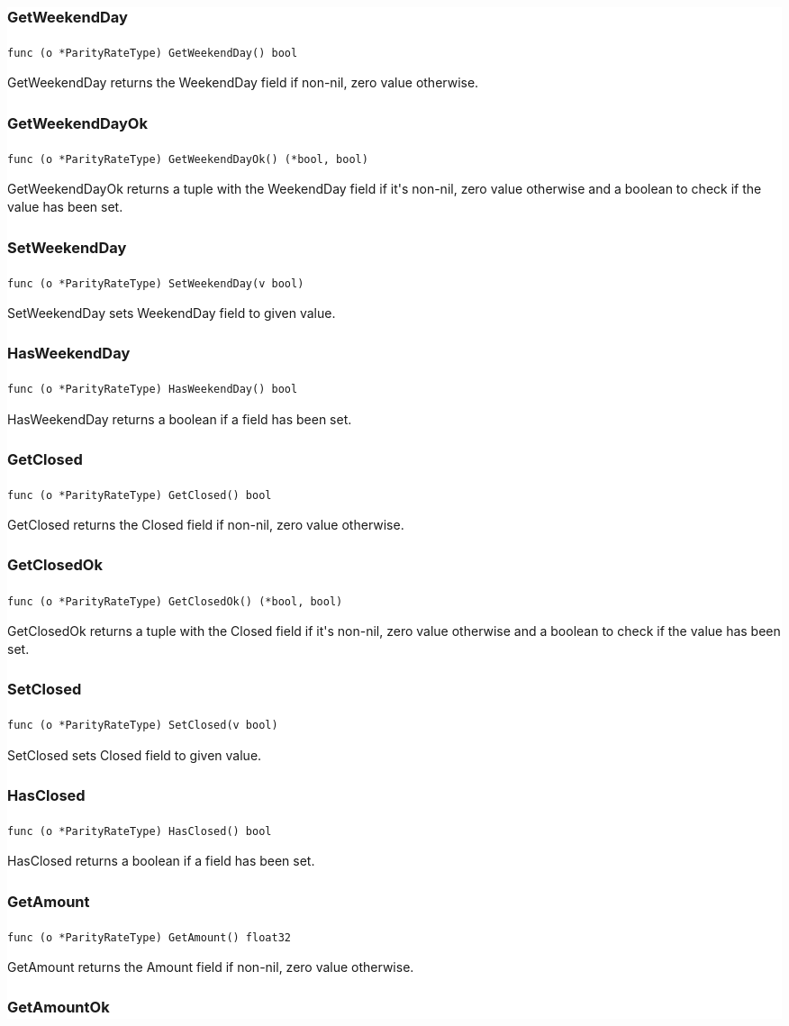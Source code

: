 ### GetWeekendDay

`func (o *ParityRateType) GetWeekendDay() bool`

GetWeekendDay returns the WeekendDay field if non-nil, zero value otherwise.

### GetWeekendDayOk

`func (o *ParityRateType) GetWeekendDayOk() (*bool, bool)`

GetWeekendDayOk returns a tuple with the WeekendDay field if it's non-nil, zero value otherwise
and a boolean to check if the value has been set.

### SetWeekendDay

`func (o *ParityRateType) SetWeekendDay(v bool)`

SetWeekendDay sets WeekendDay field to given value.

### HasWeekendDay

`func (o *ParityRateType) HasWeekendDay() bool`

HasWeekendDay returns a boolean if a field has been set.

### GetClosed

`func (o *ParityRateType) GetClosed() bool`

GetClosed returns the Closed field if non-nil, zero value otherwise.

### GetClosedOk

`func (o *ParityRateType) GetClosedOk() (*bool, bool)`

GetClosedOk returns a tuple with the Closed field if it's non-nil, zero value otherwise
and a boolean to check if the value has been set.

### SetClosed

`func (o *ParityRateType) SetClosed(v bool)`

SetClosed sets Closed field to given value.

### HasClosed

`func (o *ParityRateType) HasClosed() bool`

HasClosed returns a boolean if a field has been set.

### GetAmount

`func (o *ParityRateType) GetAmount() float32`

GetAmount returns the Amount field if non-nil, zero value otherwise.

### GetAmountOk
